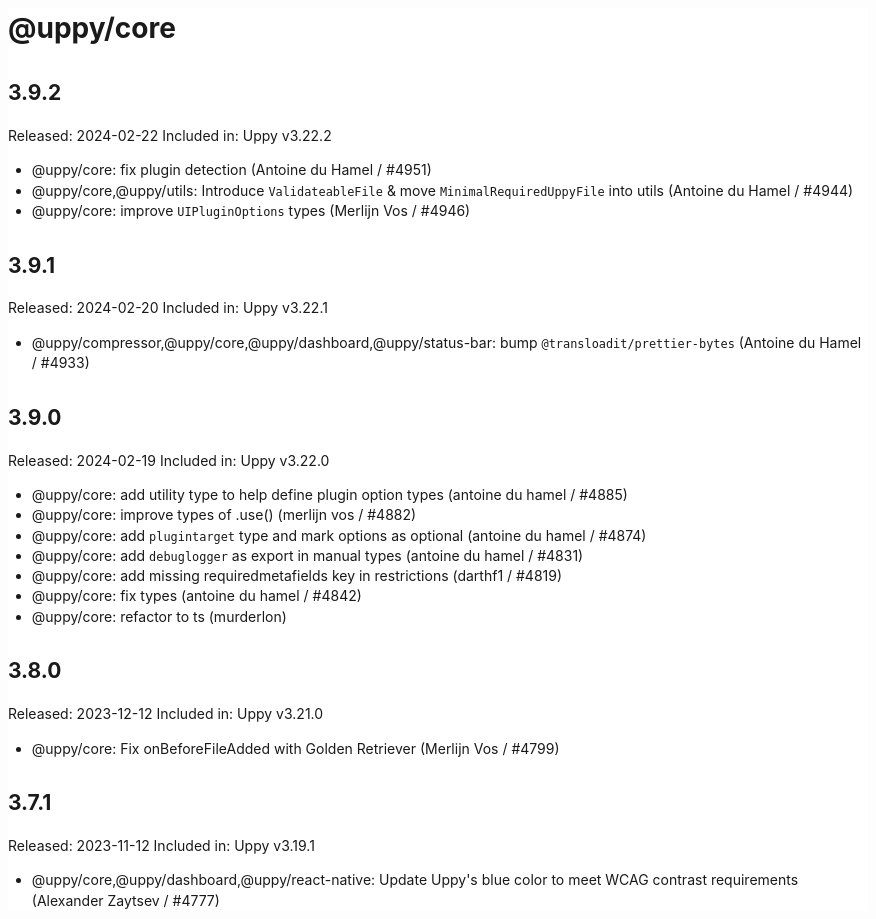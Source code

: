 # @uppy/core

## 3.9.2

Released: 2024-02-22
Included in: Uppy v3.22.2

- @uppy/core: fix plugin detection (Antoine du Hamel / #4951)
- @uppy/core,@uppy/utils: Introduce `ValidateableFile` & move `MinimalRequiredUppyFile` into utils (Antoine du Hamel /
  #4944)
- @uppy/core: improve `UIPluginOptions` types (Merlijn Vos / #4946)

## 3.9.1

Released: 2024-02-20
Included in: Uppy v3.22.1

- @uppy/compressor,@uppy/core,@uppy/dashboard,@uppy/status-bar: bump `@transloadit/prettier-bytes` (Antoine du Hamel /
  #4933)

## 3.9.0

Released: 2024-02-19
Included in: Uppy v3.22.0

- @uppy/core: add utility type to help define plugin option types (antoine du hamel / #4885)
- @uppy/core: improve types of .use() (merlijn vos / #4882)
- @uppy/core: add `plugintarget` type and mark options as optional (antoine du hamel / #4874)
- @uppy/core: add `debuglogger` as export in manual types (antoine du hamel / #4831)
- @uppy/core: add missing requiredmetafields key in restrictions (darthf1 / #4819)
- @uppy/core: fix types (antoine du hamel / #4842)
- @uppy/core: refactor to ts (murderlon)

## 3.8.0

Released: 2023-12-12
Included in: Uppy v3.21.0

- @uppy/core: Fix onBeforeFileAdded with Golden Retriever (Merlijn Vos / #4799)

## 3.7.1

Released: 2023-11-12
Included in: Uppy v3.19.1

- @uppy/core,@uppy/dashboard,@uppy/react-native: Update Uppy's blue color to meet WCAG contrast requirements (Alexander
  Zaytsev / #4777)
